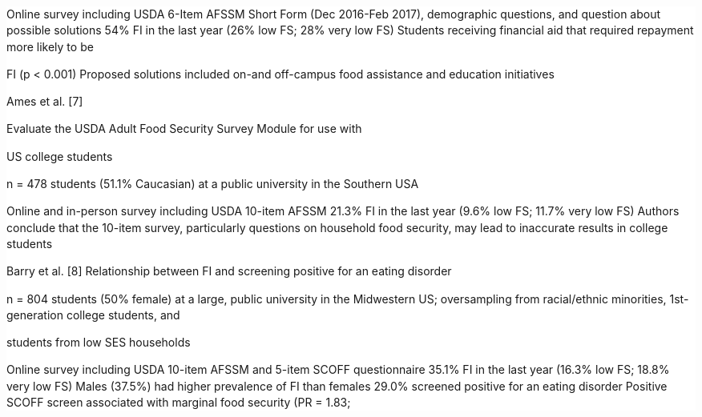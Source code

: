 Online survey including USDA 6-Item 
AFSSM Short Form (Dec 2016-Feb 
2017), demographic questions, and 
question about possible solutions 
54% FI in the last year (26% low FS; 
28% very low FS) 
Students receiving financial aid that 
required repayment more likely to be 

FI (p < 0.001) 
Proposed solutions included on-and 
off-campus food assistance and 
education initiatives 

Ames et al. [7] 

Evaluate the USDA Adult Food 
Security Survey Module for use with 

US college students 

n 
= 478 students (51.1% Caucasian) at 
a public university in the Southern 
USA 

Online and in-person survey including 
USDA 10-item AFSSM 
21.3% FI in the last year (9.6% low FS; 
11.7% very low FS) 
Authors conclude that the 10-item 
survey, particularly questions on 
household food security, may lead to 
inaccurate results in college students 

Barry et al. [8] 
Relationship between FI and screening 
positive for an eating disorder 

n 
= 804 students (50% female) at 
a large, public university in the 
Midwestern US; oversampling from 
racial/ethnic minorities, 
1st-generation college students, and 

students from low SES households 

Online survey including USDA 
10-item AFSSM and 5-item SCOFF 
questionnaire 
35.1% FI in the last year (16.3% low 
FS; 18.8% very low FS) 
Males (37.5%) had higher prevalence of 
FI than females 
29.0% screened positive for an eating 
disorder 
Positive SCOFF screen associated with 
marginal food security (PR = 1.83; 
